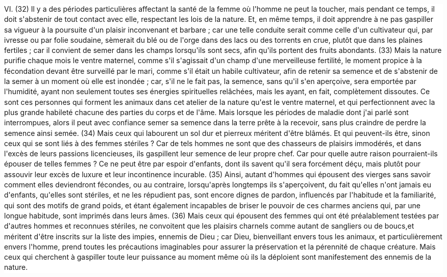 VI. <span id="v32">(32)</span> Il y a des périodes particulières affectant la santé de la femme où l'homme ne peut la toucher, mais pendant ce temps, il doit s'abstenir de tout contact avec elle, respectant les lois de la nature. Et, en même temps, il doit apprendre à ne pas gaspiller sa vigueur à la poursuite d'un plaisir inconvenant et barbare ; car une telle conduite serait comme celle d'un cultivateur qui, par ivresse ou par folie soudaine, sèmerait du blé ou de l'orge dans des lacs ou des torrents en crue, plutôt que dans les plaines fertiles ; car il convient de semer dans les champs lorsqu'ils sont secs, afin qu'ils portent des fruits abondants. <span id="v33">(33)</span> Mais la nature purifie chaque mois le ventre maternel, comme s'il s'agissait d'un champ d'une merveilleuse fertilité, le moment propice à la fécondation devant être surveillé par le mari, comme s'il était un habile cultivateur, afin de retenir sa semence et de s'abstenir de la semer à un moment où elle est inondée ; car, s'il ne le fait pas, la semence, sans qu'il s'en aperçoive, sera emportée par l'humidité, ayant non seulement toutes ses énergies spirituelles relâchées, mais les ayant, en fait, complètement dissoutes. Ce sont ces personnes qui forment les animaux dans cet atelier de la nature qu'est le ventre maternel, et qui perfectionnent avec la plus grande habileté chacune des parties du corps et de l'âme. Mais lorsque les périodes de maladie dont j'ai parlé sont interrompues, alors il peut avec confiance semer sa semence dans la terre prête à la recevoir, sans plus craindre de perdre la semence ainsi semée. <span id="v34">(34)</span> Mais ceux qui labourent un sol dur et pierreux méritent d'être blâmés. Et qui peuvent-ils être, sinon ceux qui se sont liés à des femmes stériles ? Car de tels hommes ne sont que des chasseurs de plaisirs immodérés, et dans l'excès de leurs passions licencieuses, ils gaspillent leur semence de leur propre chef. Car pour quelle autre raison pourraient-ils épouser de telles femmes ? Ce ne peut être par espoir d'enfants, dont ils savent qu'il sera forcément déçu, mais plutôt pour assouvir leur excès de luxure et leur incontinence incurable. <span id="v35">(35)</span> Ainsi, autant d'hommes qui épousent des vierges sans savoir comment elles deviendront fécondes, ou au contraire, lorsqu'après longtemps ils s'aperçoivent, du fait qu'elles n'ont jamais eu d'enfants, qu'elles sont stériles, et ne les répudient pas, sont encore dignes de pardon, influencés par l'habitude et la familiarité, qui sont des motifs de grand poids, et étant également incapables de briser le pouvoir de ces charmes anciens qui, par une longue habitude, sont imprimés dans leurs âmes. <span id="v36">(36)</span> Mais ceux qui épousent des femmes qui ont été préalablement testées par d'autres hommes et reconnues stériles, ne convoitent que les plaisirs charnels comme autant de sangliers ou de boucs,et méritent d'être inscrits sur la liste des impies, ennemis de Dieu ; car Dieu, bienveillant envers tous les animaux, et particulièrement envers l'homme, prend toutes les précautions imaginables pour assurer la préservation et la pérennité de chaque créature. Mais ceux qui cherchent à gaspiller toute leur puissance au moment même où ils la déploient sont manifestement des ennemis de la nature.
